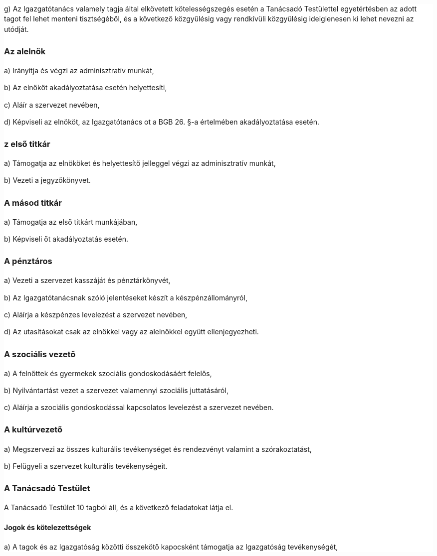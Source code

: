 g) Az Igazgatótanács  valamely tagja által elkövetett kötelességszegés esetén a Tanácsadó Testülettel egyetértésben az adott tagot fel lehet menteni tisztségéből, és a következő közgyűlésig vagy rendkívüli közgyűlésig ideiglenesen ki lehet nevezni az utódját.

### Az alelnök

a) Irányítja és végzi az adminisztratív munkát,

b) Az elnököt akadályoztatása esetén helyettesíti,

c) Aláír a szervezet nevében,

d) Képviseli az elnököt, az Igazgatótanács ot a BGB 26. §-a értelmében akadályoztatása esetén.

### z első titkár

a) Támogatja az elnököket és helyettesítő jelleggel végzi az adminisztratív munkát,

b) Vezeti a jegyzőkönyvet.

### A másod titkár

a) Támogatja az első titkárt munkájában,

b) Képviseli őt akadályoztatás esetén.


### A pénztáros

a) Vezeti a szervezet kasszáját és pénztárkönyvét,

b) Az Igazgatótanácsnak szóló jelentéseket készít a készpénzállományról,

c) Aláírja a készpénzes levelezést a szervezet nevében,

d) Az utasításokat csak az elnökkel vagy az alelnökkel együtt ellenjegyezheti.

### A szociális vezető

a) A felnőttek és gyermekek szociális gondoskodásáért felelős,

b) Nyilvántartást vezet a szervezet valamennyi szociális juttatásáról,

c)  Aláírja a szociális gondoskodással kapcsolatos levelezést a szervezet nevében.

### A kultúrvezető

a) Megszervezi az összes kulturális tevékenységet és rendezvényt valamint a szórakoztatást,

b) Felügyeli a szervezet kulturális tevékenységeit.


### A Tanácsadó Testület

A Tanácsadó Testület 10 tagból áll, és a következő feladatokat látja el.

#### Jogok és kötelezettségek

a) A tagok és az Igazgatóság közötti összekötő kapocsként támogatja az Igazgatóság tevékenységét,
